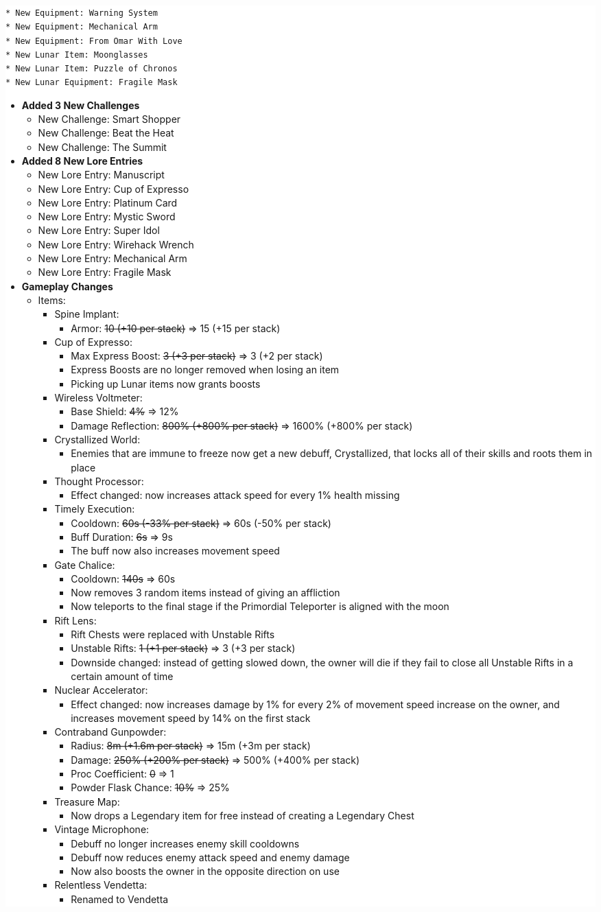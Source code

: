     * New Equipment: Warning System
    * New Equipment: Mechanical Arm
    * New Equipment: From Omar With Love
    * New Lunar Item: Moonglasses
    * New Lunar Item: Puzzle of Chronos
    * New Lunar Equipment: Fragile Mask
* **Added 3 New Challenges**
    * New Challenge: Smart Shopper
    * New Challenge: Beat the Heat
    * New Challenge: The Summit
* **Added 8 New Lore Entries**
    * New Lore Entry: Manuscript
    * New Lore Entry: Cup of Expresso
    * New Lore Entry: Platinum Card
    * New Lore Entry: Mystic Sword
    * New Lore Entry: Super Idol
    * New Lore Entry: Wirehack Wrench
    * New Lore Entry: Mechanical Arm
    * New Lore Entry: Fragile Mask
* **Gameplay Changes**
    * Items:
        * Spine Implant:
            * Armor: ~~10 (+10 per stack)~~ ⇒ 15 (+15 per stack)
        * Cup of Expresso:
            * Max Express Boost: ~~3 (+3 per stack)~~ ⇒ 3 (+2 per stack)
            * Express Boosts are no longer removed when losing an item
            * Picking up Lunar items now grants boosts
        * Wireless Voltmeter:
            * Base Shield: ~~4%~~ ⇒ 12%
            * Damage Reflection: ~~800% (+800% per stack)~~ ⇒ 1600% (+800% per stack)
        * Crystallized World:
            * Enemies that are immune to freeze now get a new debuff, Crystallized, that locks all of their skills and roots them in place
        * Thought Processor:
            * Effect changed: now increases attack speed for every 1% health missing
        * Timely Execution:
            * Cooldown: ~~60s (-33% per stack)~~ ⇒ 60s (-50% per stack)
            * Buff Duration: ~~6s~~ ⇒ 9s
            * The buff now also increases movement speed
        * Gate Chalice:
            * Cooldown: ~~140s~~ ⇒ 60s
            * Now removes 3 random items instead of giving an affliction
            * Now teleports to the final stage if the Primordial Teleporter is aligned with the moon
        * Rift Lens:
            * Rift Chests were replaced with Unstable Rifts
            * Unstable Rifts: ~~1 (+1 per stack)~~ ⇒ 3 (+3 per stack)
            * Downside changed: instead of getting slowed down, the owner will die if they fail to close all Unstable Rifts in a certain amount of time
        * Nuclear Accelerator:
            * Effect changed: now increases damage by 1% for every 2% of movement speed increase on the owner, and increases movement speed by 14% on the first stack
        * Contraband Gunpowder:
            * Radius: ~~8m (+1.6m per stack)~~ ⇒ 15m (+3m per stack)
            * Damage: ~~250% (+200% per stack)~~ ⇒ 500% (+400% per stack)
            * Proc Coefficient: ~~0~~ ⇒ 1
            * Powder Flask Chance: ~~10%~~ ⇒ 25%
        * Treasure Map:
            * Now drops a Legendary item for free instead of creating a Legendary Chest
        * Vintage Microphone:
            * Debuff no longer increases enemy skill cooldowns
            * Debuff now reduces enemy attack speed and enemy damage
            * Now also boosts the owner in the opposite direction on use
        * Relentless Vendetta:
            * Renamed to Vendetta